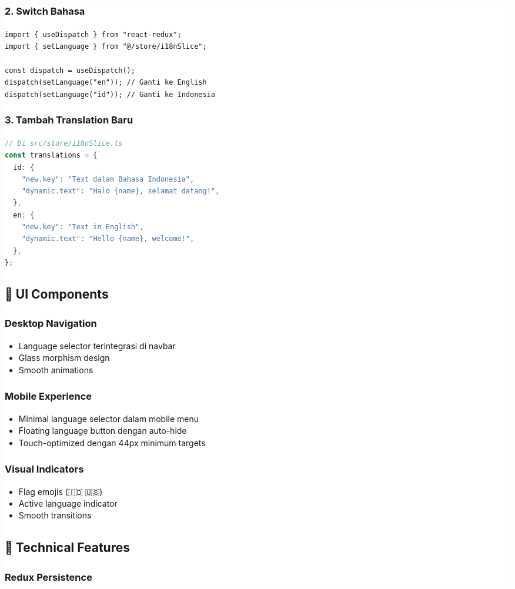 ### 2. Switch Bahasa

```tsx
import { useDispatch } from "react-redux";
import { setLanguage } from "@/store/i18nSlice";

const dispatch = useDispatch();
dispatch(setLanguage("en")); // Ganti ke English
dispatch(setLanguage("id")); // Ganti ke Indonesia
```

### 3. Tambah Translation Baru

```typescript
// Di src/store/i18nSlice.ts
const translations = {
  id: {
    "new.key": "Text dalam Bahasa Indonesia",
    "dynamic.text": "Halo {name}, selamat datang!",
  },
  en: {
    "new.key": "Text in English",
    "dynamic.text": "Hello {name}, welcome!",
  },
};
```

## 🎨 UI Components

### Desktop Navigation

- Language selector terintegrasi di navbar
- Glass morphism design
- Smooth animations

### Mobile Experience

- Minimal language selector dalam mobile menu
- Floating language button dengan auto-hide
- Touch-optimized dengan 44px minimum targets

### Visual Indicators

- Flag emojis (🇮🇩 🇺🇸)
- Active language indicator
- Smooth transitions

## 🔧 Technical Features

### Redux Persistence
